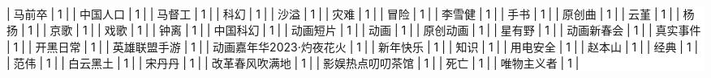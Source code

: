 | 马前卒 | 1 |
| 中国人口 | 1 |
| 马督工 | 1 |
| 科幻 | 1 |
| 沙溢 | 1 |
| 灾难 | 1 |
| 冒险 | 1 |
| 李雪健 | 1 |
| 手书 | 1 |
| 原创曲 | 1 |
| 云堇 | 1 |
| 杨扬 | 1 |
| 京歌 | 1 |
| 戏歌 | 1 |
| 钟离 | 1 |
| 中国科幻 | 1 |
| 动画短片 | 1 |
| 动画 | 1 |
| 原创动画 | 1 |
| 星有野 | 1 |
| 动画新春会 | 1 |
| 真实事件 | 1 |
| 开黑日常 | 1 |
| 英雄联盟手游 | 1 |
| 动画嘉年华2023·灼夜花火 | 1 |
| 新年快乐 | 1 |
| 知识 | 1 |
| 用电安全 | 1 |
| 赵本山 | 1 |
| 经典 | 1 |
| 范伟 | 1 |
| 白云黑土 | 1 |
| 宋丹丹 | 1 |
| 改革春风吹满地 | 1 |
| 影娱热点叨叨茶馆 | 1 |
| 死亡 | 1 |
| 唯物主义者 | 1 |